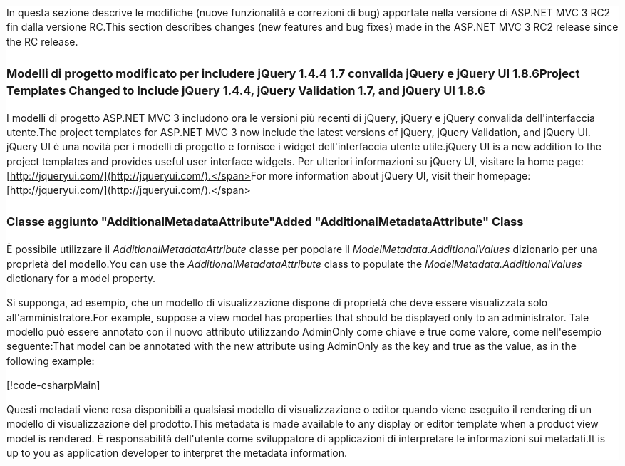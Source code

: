 <span data-ttu-id="71e3a-382">In questa sezione descrive le modifiche (nuove funzionalità e correzioni di bug) apportate nella versione di ASP.NET MVC 3 RC2 fin dalla versione RC.</span><span class="sxs-lookup"><span data-stu-id="71e3a-382">This section describes changes (new features and bug fixes) made in the ASP.NET MVC 3 RC2 release since the RC release.</span></span>

<a id="_Toc2_1"></a>
### <a name="project-templates-changed-to-include-jquery-144-jquery-validation-17-and-jquery-ui-186"></a><span data-ttu-id="71e3a-383">Modelli di progetto modificato per includere jQuery 1.4.4 1.7 convalida jQuery e jQuery UI 1.8.6</span><span class="sxs-lookup"><span data-stu-id="71e3a-383">Project Templates Changed to Include jQuery 1.4.4, jQuery Validation 1.7, and jQuery UI 1.8.6</span></span>

<span data-ttu-id="71e3a-384">I modelli di progetto ASP.NET MVC 3 includono ora le versioni più recenti di jQuery, jQuery e jQuery convalida dell'interfaccia utente.</span><span class="sxs-lookup"><span data-stu-id="71e3a-384">The project templates for ASP.NET MVC 3 now include the latest versions of jQuery, jQuery Validation, and jQuery UI.</span></span> <span data-ttu-id="71e3a-385">jQuery UI è una novità per i modelli di progetto e fornisce i widget dell'interfaccia utente utile.</span><span class="sxs-lookup"><span data-stu-id="71e3a-385">jQuery UI is a new addition to the project templates and provides useful user interface widgets.</span></span> <span data-ttu-id="71e3a-386">Per ulteriori informazioni su jQuery UI, visitare la home page: [http://jqueryui.com/](http://jqueryui.com/).</span><span class="sxs-lookup"><span data-stu-id="71e3a-386">For more information about jQuery UI, visit their homepage: [http://jqueryui.com/](http://jqueryui.com/).</span></span>

<a id="_Toc2_2"></a>
### <a name="added-additionalmetadataattribute-class"></a><span data-ttu-id="71e3a-387">Classe aggiunto "AdditionalMetadataAttribute"</span><span class="sxs-lookup"><span data-stu-id="71e3a-387">Added "AdditionalMetadataAttribute" Class</span></span>

<span data-ttu-id="71e3a-388">È possibile utilizzare il *AdditionalMetadataAttribute* classe per popolare il *ModelMetadata.AdditionalValues* dizionario per una proprietà del modello.</span><span class="sxs-lookup"><span data-stu-id="71e3a-388">You can use the *AdditionalMetadataAttribute* class to populate the *ModelMetadata.AdditionalValues* dictionary for a model property.</span></span>

<span data-ttu-id="71e3a-389">Si supponga, ad esempio, che un modello di visualizzazione dispone di proprietà che deve essere visualizzata solo all'amministratore.</span><span class="sxs-lookup"><span data-stu-id="71e3a-389">For example, suppose a view model has properties that should be displayed only to an administrator.</span></span> <span data-ttu-id="71e3a-390">Tale modello può essere annotato con il nuovo attributo utilizzando AdminOnly come chiave e true come valore, come nell'esempio seguente:</span><span class="sxs-lookup"><span data-stu-id="71e3a-390">That model can be annotated with the new attribute using AdminOnly as the key and true as the value, as in the following example:</span></span>

[!code-csharp[Main](mvc3-release-notes/samples/sample9.cs)]

<span data-ttu-id="71e3a-391">Questi metadati viene resa disponibili a qualsiasi modello di visualizzazione o editor quando viene eseguito il rendering di un modello di visualizzazione del prodotto.</span><span class="sxs-lookup"><span data-stu-id="71e3a-391">This metadata is made available to any display or editor template when a product view model is rendered.</span></span> <span data-ttu-id="71e3a-392">È responsabilità dell'utente come sviluppatore di applicazioni di interpretare le informazioni sui metadati.</span><span class="sxs-lookup"><span data-stu-id="71e3a-392">It is up to you as application developer to interpret the metadata information.</span></span>

